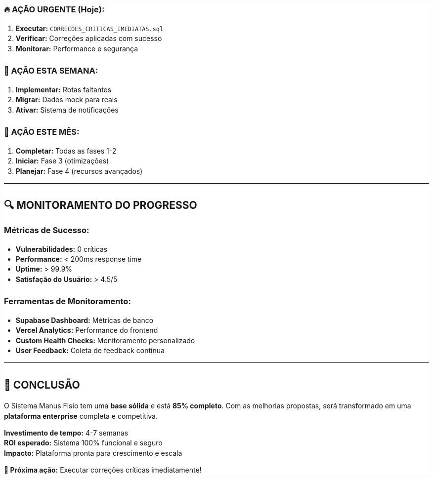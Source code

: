 ### **🔥 AÇÃO URGENTE (Hoje):**
1. **Executar:** `CORRECOES_CRITICAS_IMEDIATAS.sql`
2. **Verificar:** Correções aplicadas com sucesso
3. **Monitorar:** Performance e segurança

### **📅 AÇÃO ESTA SEMANA:**
1. **Implementar:** Rotas faltantes
2. **Migrar:** Dados mock para reais
3. **Ativar:** Sistema de notificações

### **🎯 AÇÃO ESTE MÊS:**
1. **Completar:** Todas as fases 1-2
2. **Iniciar:** Fase 3 (otimizações)
3. **Planejar:** Fase 4 (recursos avançados)

---

## 🔍 **MONITORAMENTO DO PROGRESSO**

### **Métricas de Sucesso:**
- **Vulnerabilidades:** 0 críticas
- **Performance:** < 200ms response time
- **Uptime:** > 99.9%
- **Satisfação do Usuário:** > 4.5/5

### **Ferramentas de Monitoramento:**
- **Supabase Dashboard:** Métricas de banco
- **Vercel Analytics:** Performance do frontend
- **Custom Health Checks:** Monitoramento personalizado
- **User Feedback:** Coleta de feedback contínua

---

## 🚀 **CONCLUSÃO**

O Sistema Manus Fisio tem uma **base sólida** e está **85% completo**. Com as melhorias propostas, será transformado em uma **plataforma enterprise** completa e competitiva.

**Investimento de tempo:** 4-7 semanas  
**ROI esperado:** Sistema 100% funcional e seguro  
**Impacto:** Plataforma pronta para crescimento e escala

**🎯 Próxima ação:** Executar correções críticas imediatamente! 
